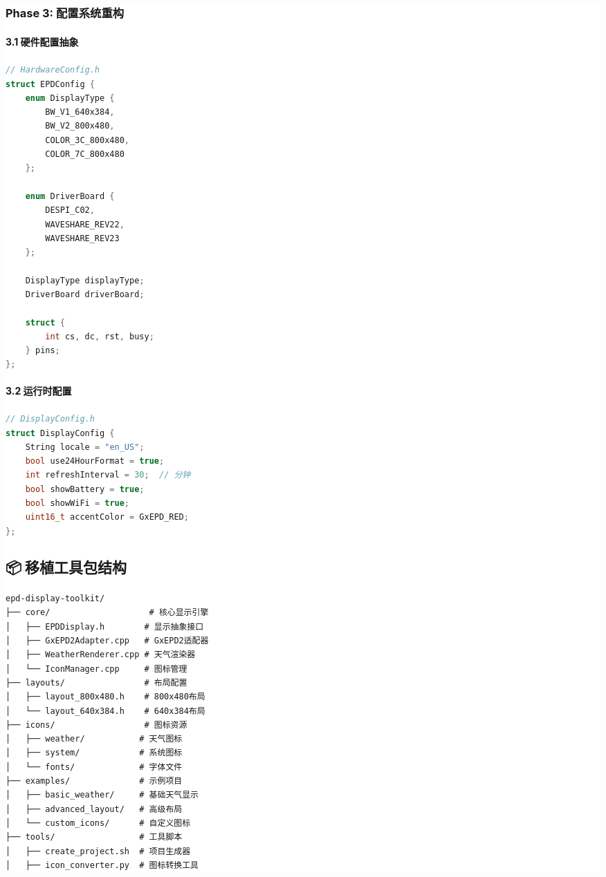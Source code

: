 ### **Phase 3: 配置系统重构**

#### 3.1 硬件配置抽象
```cpp
// HardwareConfig.h
struct EPDConfig {
    enum DisplayType {
        BW_V1_640x384,
        BW_V2_800x480,
        COLOR_3C_800x480,
        COLOR_7C_800x480
    };
    
    enum DriverBoard {
        DESPI_C02,
        WAVESHARE_REV22,
        WAVESHARE_REV23
    };
    
    DisplayType displayType;
    DriverBoard driverBoard;
    
    struct {
        int cs, dc, rst, busy;
    } pins;
};
```

#### 3.2 运行时配置
```cpp
// DisplayConfig.h
struct DisplayConfig {
    String locale = "en_US";
    bool use24HourFormat = true;
    int refreshInterval = 30;  // 分钟
    bool showBattery = true;
    bool showWiFi = true;
    uint16_t accentColor = GxEPD_RED;
};
```

## 📦 移植工具包结构

```
epd-display-toolkit/
├── core/                    # 核心显示引擎
│   ├── EPDDisplay.h        # 显示抽象接口
│   ├── GxEPD2Adapter.cpp   # GxEPD2适配器
│   ├── WeatherRenderer.cpp # 天气渲染器
│   └── IconManager.cpp     # 图标管理
├── layouts/                # 布局配置
│   ├── layout_800x480.h    # 800x480布局
│   └── layout_640x384.h    # 640x384布局
├── icons/                  # 图标资源
│   ├── weather/           # 天气图标
│   ├── system/            # 系统图标
│   └── fonts/             # 字体文件
├── examples/              # 示例项目
│   ├── basic_weather/     # 基础天气显示
│   ├── advanced_layout/   # 高级布局
│   └── custom_icons/      # 自定义图标
├── tools/                 # 工具脚本
│   ├── create_project.sh  # 项目生成器
│   ├── icon_converter.py  # 图标转换工具
```